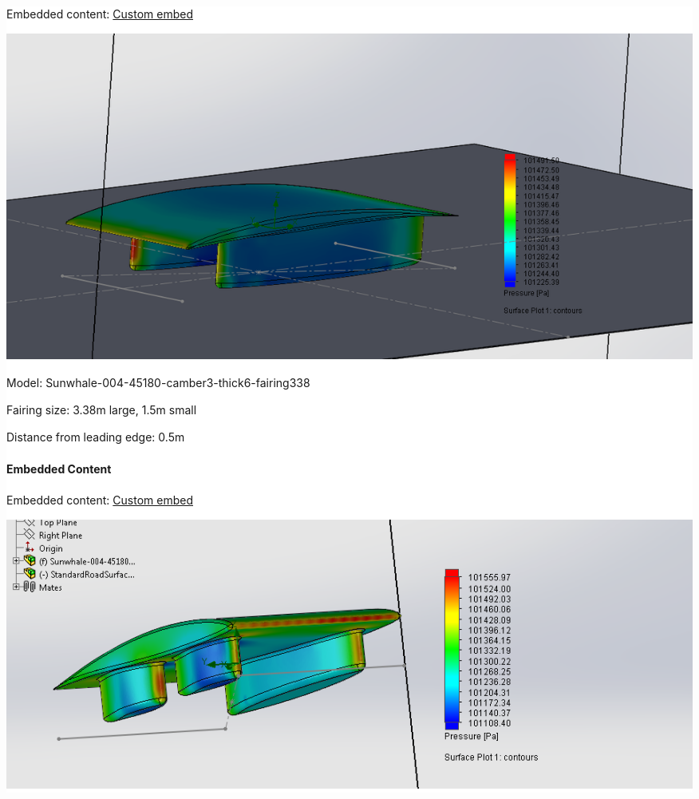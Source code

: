 Embedded content: [Custom embed](catamaran-fairing-distance-and-split.md)

![](../../../../../assets/image_90def61bab.png)

Model: Sunwhale-004-45180-camber3-thick6-fairing338

&#x20;  &#x20;

&#x20;         Fairing size: 3.38m large, 1.5m small

&#x20;       Distance from leading edge: 0.5m

#### Embedded Content

Embedded content: [Custom embed](catamaran-fairing-distance-and-split.md)

![](../../../../../assets/image_eb852e9c4d.png)
